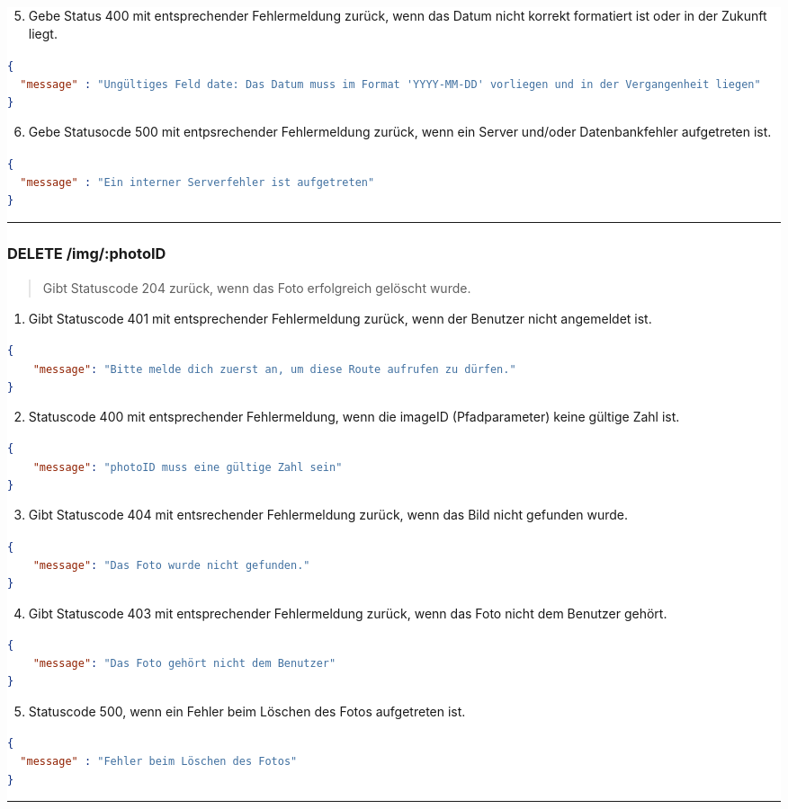 5. Gebe Status 400 mit entsprechender Fehlermeldung zurück, wenn das Datum nicht korrekt formatiert ist oder in der Zukunft liegt.  
```JSON
{
  "message" : "Ungültiges Feld date: Das Datum muss im Format 'YYYY-MM-DD' vorliegen und in der Vergangenheit liegen"
}
```

6. Gebe Statusocde 500 mit entpsrechender Fehlermeldung zurück, wenn ein Server und/oder Datenbankfehler aufgetreten ist.
```JSON
{
  "message" : "Ein interner Serverfehler ist aufgetreten"
}
```


---


### DELETE /img/:photoID  
> Gibt Statuscode 204 zurück, wenn das Foto erfolgreich gelöscht wurde.

1. Gibt Statuscode 401 mit entsprechender Fehlermeldung zurück, wenn der Benutzer nicht angemeldet ist.
```JSON
{
	"message": "Bitte melde dich zuerst an, um diese Route aufrufen zu dürfen."
}
```

2. Statuscode 400 mit entsprechender Fehlermeldung, wenn die imageID (Pfadparameter) keine gültige Zahl ist.
```JSON
{
	"message": "photoID muss eine gültige Zahl sein"
}
```

3. Gibt Statuscode 404 mit entsrechender Fehlermeldung zurück, wenn das Bild nicht gefunden wurde.
```JSON
{
	"message": "Das Foto wurde nicht gefunden."
}
```

4. Gibt Statuscode 403 mit entsprechender Fehlermeldung zurück, wenn das Foto nicht dem Benutzer gehört.
```JSON
{
	"message": "Das Foto gehört nicht dem Benutzer"
}
```

5. Statuscode 500, wenn ein Fehler beim Löschen des Fotos aufgetreten ist.
```JSON
{
  "message" : "Fehler beim Löschen des Fotos"
}
```

---